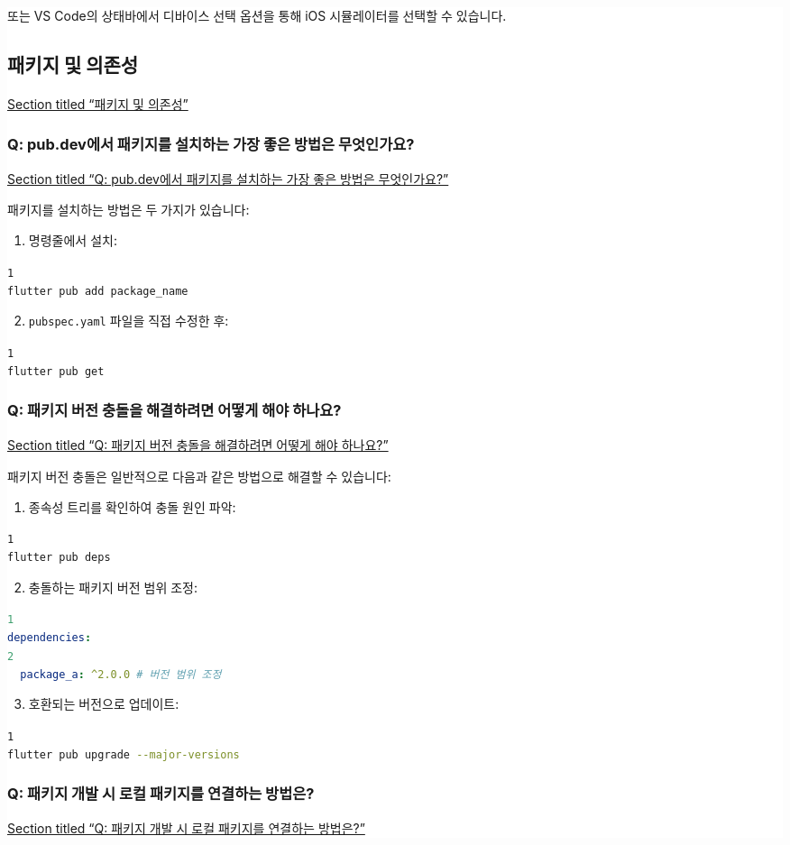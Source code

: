 또는 VS Code의 상태바에서 디바이스 선택 옵션을 통해 iOS 시뮬레이터를 선택할 수 있습니다.

## 패키지 및 의존성

[Section titled “패키지 및 의존성”](#패키지-및-의존성)

### Q: pub.dev에서 패키지를 설치하는 가장 좋은 방법은 무엇인가요?

[Section titled “Q: pub.dev에서 패키지를 설치하는 가장 좋은 방법은 무엇인가요?”](#q-pubdev에서-패키지를-설치하는-가장-좋은-방법은-무엇인가요)

패키지를 설치하는 방법은 두 가지가 있습니다:

1. 명령줄에서 설치:

```bash
1
flutter pub add package_name
```

2. `pubspec.yaml` 파일을 직접 수정한 후:

```bash
1
flutter pub get
```

### Q: 패키지 버전 충돌을 해결하려면 어떻게 해야 하나요?

[Section titled “Q: 패키지 버전 충돌을 해결하려면 어떻게 해야 하나요?”](#q-패키지-버전-충돌을-해결하려면-어떻게-해야-하나요)

패키지 버전 충돌은 일반적으로 다음과 같은 방법으로 해결할 수 있습니다:

1. 종속성 트리를 확인하여 충돌 원인 파악:

```bash
1
flutter pub deps
```

2. 충돌하는 패키지 버전 범위 조정:

```yaml
1
dependencies:
2
  package_a: ^2.0.0 # 버전 범위 조정
```

3. 호환되는 버전으로 업데이트:

```bash
1
flutter pub upgrade --major-versions
```

### Q: 패키지 개발 시 로컬 패키지를 연결하는 방법은?

[Section titled “Q: 패키지 개발 시 로컬 패키지를 연결하는 방법은?”](#q-패키지-개발-시-로컬-패키지를-연결하는-방법은)
